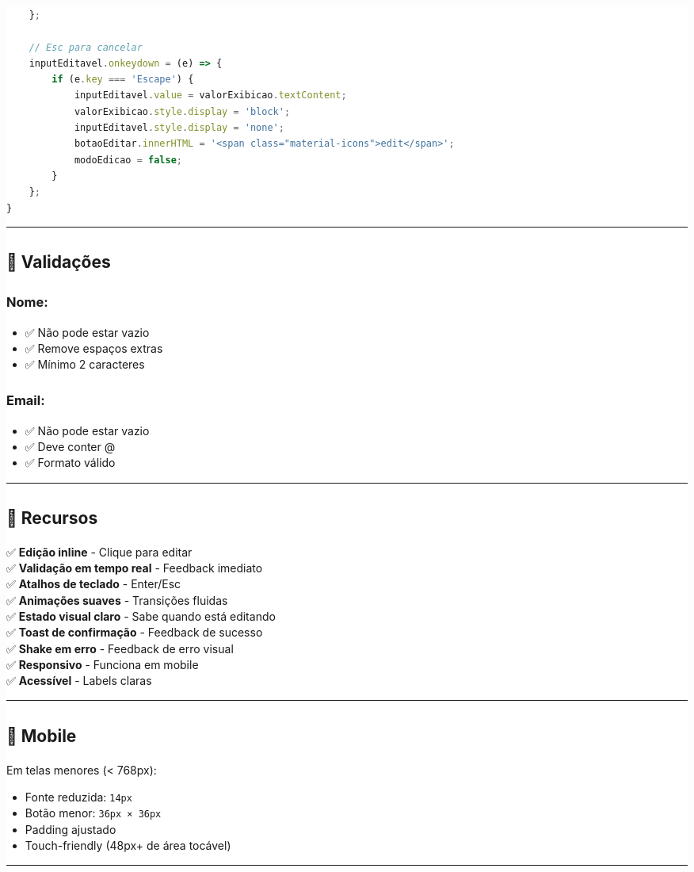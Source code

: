 ```javascript
    };
    
    // Esc para cancelar
    inputEditavel.onkeydown = (e) => {
        if (e.key === 'Escape') {
            inputEditavel.value = valorExibicao.textContent;
            valorExibicao.style.display = 'block';
            inputEditavel.style.display = 'none';
            botaoEditar.innerHTML = '<span class="material-icons">edit</span>';
            modoEdicao = false;
        }
    };
}
```

---

## 🎯 Validações

### **Nome:**
- ✅ Não pode estar vazio
- ✅ Remove espaços extras
- ✅ Mínimo 2 caracteres

### **Email:**
- ✅ Não pode estar vazio
- ✅ Deve conter @
- ✅ Formato válido

---

## 🎉 Recursos

✅ **Edição inline** - Clique para editar  
✅ **Validação em tempo real** - Feedback imediato  
✅ **Atalhos de teclado** - Enter/Esc  
✅ **Animações suaves** - Transições fluidas  
✅ **Estado visual claro** - Sabe quando está editando  
✅ **Toast de confirmação** - Feedback de sucesso  
✅ **Shake em erro** - Feedback de erro visual  
✅ **Responsivo** - Funciona em mobile  
✅ **Acessível** - Labels claras  

---

## 📱 Mobile

Em telas menores (< 768px):
- Fonte reduzida: `14px`
- Botão menor: `36px × 36px`
- Padding ajustado
- Touch-friendly (48px+ de área tocável)

---
